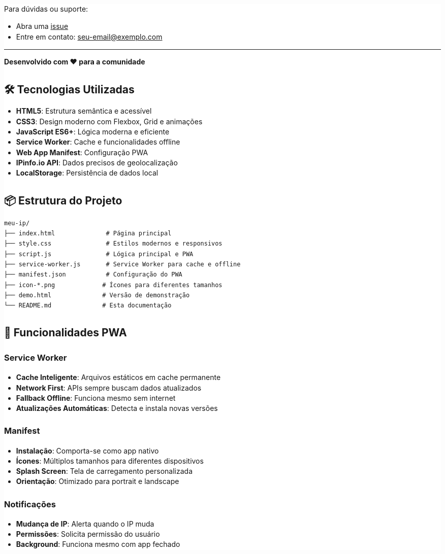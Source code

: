 Para dúvidas ou suporte:
- Abra uma [issue](https://github.com/SEU_USUARIO/meu-ip/issues)
- Entre em contato: seu-email@exemplo.com

---

**Desenvolvido com ❤️ para a comunidade**


## 🛠️ Tecnologias Utilizadas

- **HTML5**: Estrutura semântica e acessível
- **CSS3**: Design moderno com Flexbox, Grid e animações
- **JavaScript ES6+**: Lógica moderna e eficiente
- **Service Worker**: Cache e funcionalidades offline
- **Web App Manifest**: Configuração PWA
- **IPinfo.io API**: Dados precisos de geolocalização
- **LocalStorage**: Persistência de dados local

## 📦 Estrutura do Projeto

```
meu-ip/
├── index.html              # Página principal
├── style.css               # Estilos modernos e responsivos
├── script.js               # Lógica principal e PWA
├── service-worker.js       # Service Worker para cache e offline
├── manifest.json           # Configuração do PWA
├── icon-*.png             # Ícones para diferentes tamanhos
├── demo.html              # Versão de demonstração
└── README.md              # Esta documentação
```

## 📱 Funcionalidades PWA

### Service Worker
- **Cache Inteligente**: Arquivos estáticos em cache permanente
- **Network First**: APIs sempre buscam dados atualizados
- **Fallback Offline**: Funciona mesmo sem internet
- **Atualizações Automáticas**: Detecta e instala novas versões

### Manifest
- **Instalação**: Comporta-se como app nativo
- **Ícones**: Múltiplos tamanhos para diferentes dispositivos
- **Splash Screen**: Tela de carregamento personalizada
- **Orientação**: Otimizado para portrait e landscape

### Notificações
- **Mudança de IP**: Alerta quando o IP muda
- **Permissões**: Solicita permissão do usuário
- **Background**: Funciona mesmo com app fechado
